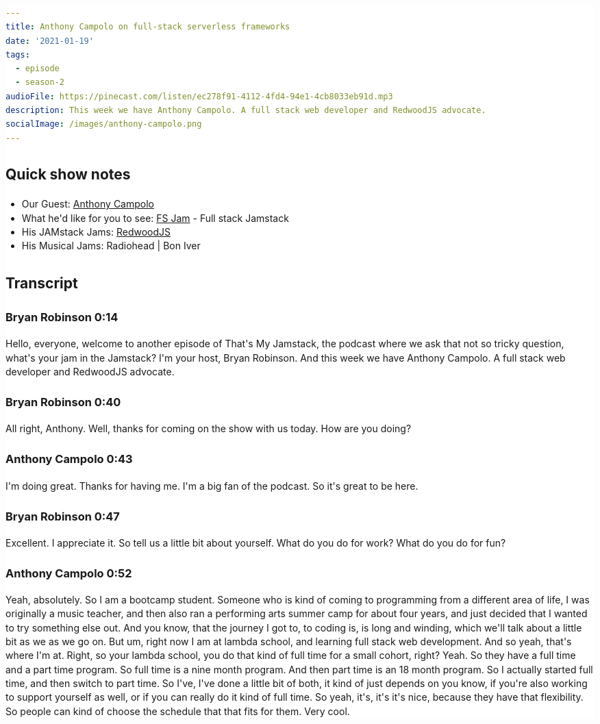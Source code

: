 ```yaml
---
title: Anthony Campolo on full-stack serverless frameworks
date: '2021-01-19'
tags:
  - episode
  - season-2
audioFile: https://pinecast.com/listen/ec278f91-4112-4fd4-94e1-4cb8033eb91d.mp3
description: This week we have Anthony Campolo. A full stack web developer and RedwoodJS advocate.
socialImage: /images/anthony-campolo.png
---
```


## Quick show notes

* Our Guest: [Anthony Campolo](https://twitter.com/ajcwebdev)
* What he'd like for you to see: [FS Jam](https://twitter.com/fsjamorg) - Full stack Jamstack
* His JAMstack Jams: [RedwoodJS](https://redwoodjs.com/)
* His Musical Jams: Radiohead | Bon Iver

## Transcript
### Bryan Robinson  0:14  
Hello, everyone, welcome to another episode of That's My Jamstack, the podcast where we ask that not so tricky question, what's your jam in the Jamstack? I'm your host, Bryan Robinson. And this week we have Anthony Campolo. A full stack web developer and RedwoodJS advocate.

### Bryan Robinson 0:40  
All right, Anthony. Well, thanks for coming on the show with us today. How are you doing? 

### Anthony Campolo  0:43  
I'm doing great. Thanks for having me. I'm a big fan of the podcast. So it's great to be here. 

### Bryan Robinson  0:47  
Excellent. I appreciate it. So tell us a little bit about yourself. What do you do for work? What do you do for fun? 

### Anthony Campolo  0:52  
Yeah, absolutely. So I am a bootcamp student. Someone who is kind of coming to programming from a different area of life, I was originally a music teacher, and then also ran a performing arts summer camp for about four years, and just decided that I wanted to try something else out. And you know, that the journey I got to, to coding is, is long and winding, which we'll talk about a little bit as we as we go on. But um, right now I am at lambda school, and learning full stack web development. And so yeah, that's where I'm at. Right, so your lambda school, you do that kind of full time for a small cohort, right? Yeah. So they have a full time and a part time program. So full time is a nine month program. And then part time is an 18 month program. So I actually started full time, and then switch to part time. So I've, I've done a little bit of both, it kind of just depends on you know, if you're also working to support yourself as well, or if you can really do it kind of full time. So yeah, it's, it's it's nice, because they have that flexibility. So people can kind of choose the schedule that that fits for them. Very cool. 
